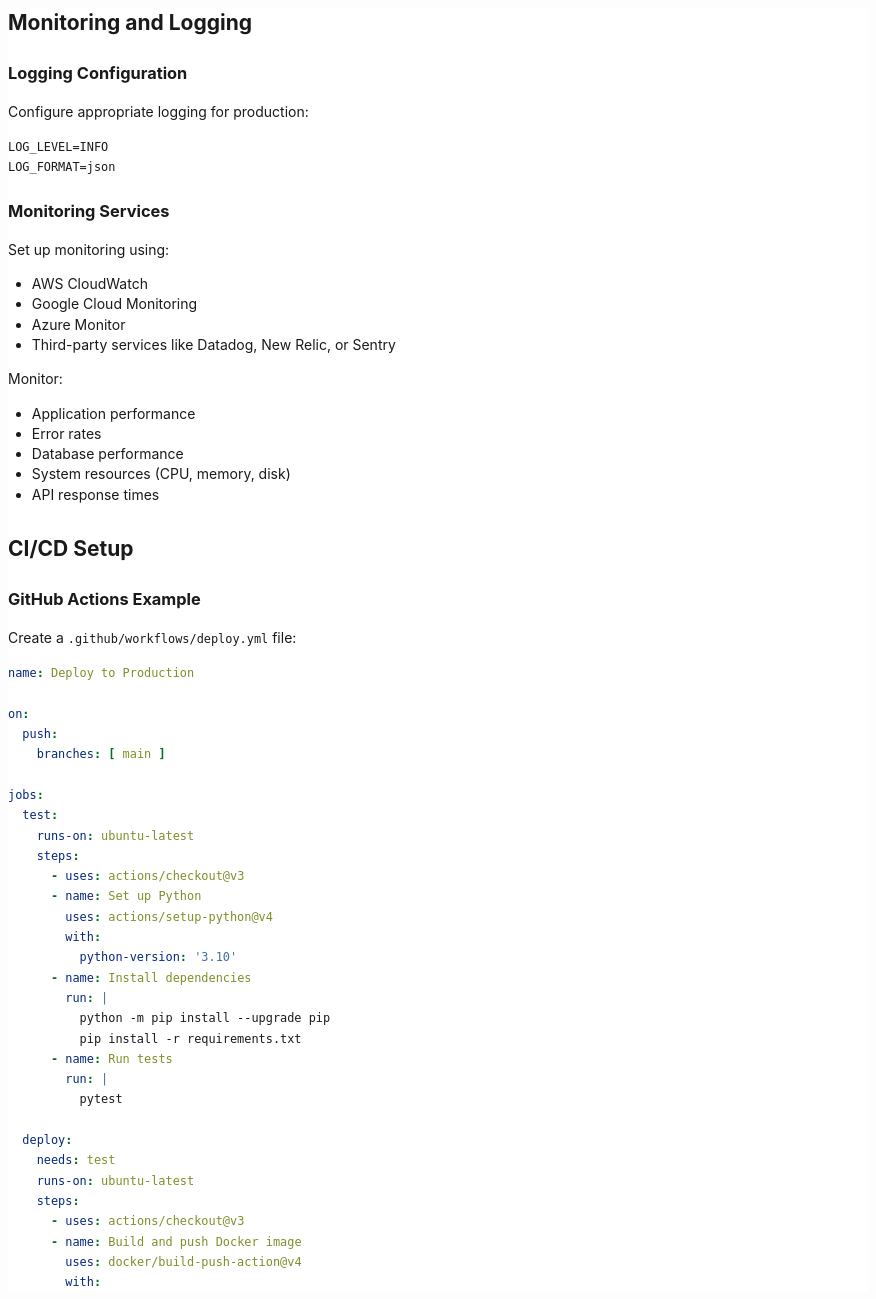 ## Monitoring and Logging

### Logging Configuration

Configure appropriate logging for production:

```
LOG_LEVEL=INFO
LOG_FORMAT=json
```

### Monitoring Services

Set up monitoring using:
- AWS CloudWatch
- Google Cloud Monitoring
- Azure Monitor
- Third-party services like Datadog, New Relic, or Sentry

Monitor:
- Application performance
- Error rates
- Database performance
- System resources (CPU, memory, disk)
- API response times

## CI/CD Setup

### GitHub Actions Example

Create a `.github/workflows/deploy.yml` file:

```yaml
name: Deploy to Production

on:
  push:
    branches: [ main ]

jobs:
  test:
    runs-on: ubuntu-latest
    steps:
      - uses: actions/checkout@v3
      - name: Set up Python
        uses: actions/setup-python@v4
        with:
          python-version: '3.10'
      - name: Install dependencies
        run: |
          python -m pip install --upgrade pip
          pip install -r requirements.txt
      - name: Run tests
        run: |
          pytest
  
  deploy:
    needs: test
    runs-on: ubuntu-latest
    steps:
      - uses: actions/checkout@v3
      - name: Build and push Docker image
        uses: docker/build-push-action@v4
        with:
```